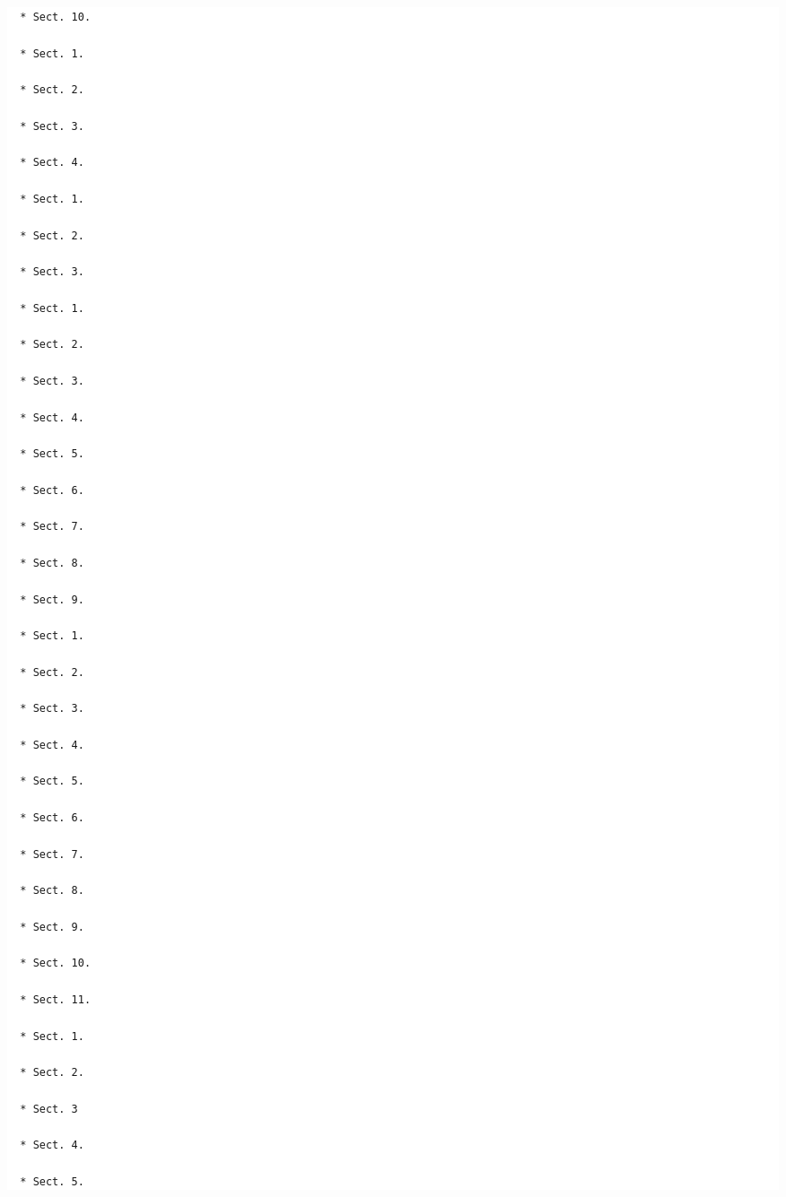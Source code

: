       * Sect. 10.

      * Sect. 1.

      * Sect. 2.

      * Sect. 3.

      * Sect. 4.

      * Sect. 1.

      * Sect. 2.

      * Sect. 3.

      * Sect. 1.

      * Sect. 2.

      * Sect. 3.

      * Sect. 4.

      * Sect. 5.

      * Sect. 6.

      * Sect. 7.

      * Sect. 8.

      * Sect. 9.

      * Sect. 1.

      * Sect. 2.

      * Sect. 3.

      * Sect. 4.

      * Sect. 5.

      * Sect. 6.

      * Sect. 7.

      * Sect. 8.

      * Sect. 9.

      * Sect. 10.

      * Sect. 11.

      * Sect. 1.

      * Sect. 2.

      * Sect. 3

      * Sect. 4.

      * Sect. 5.

